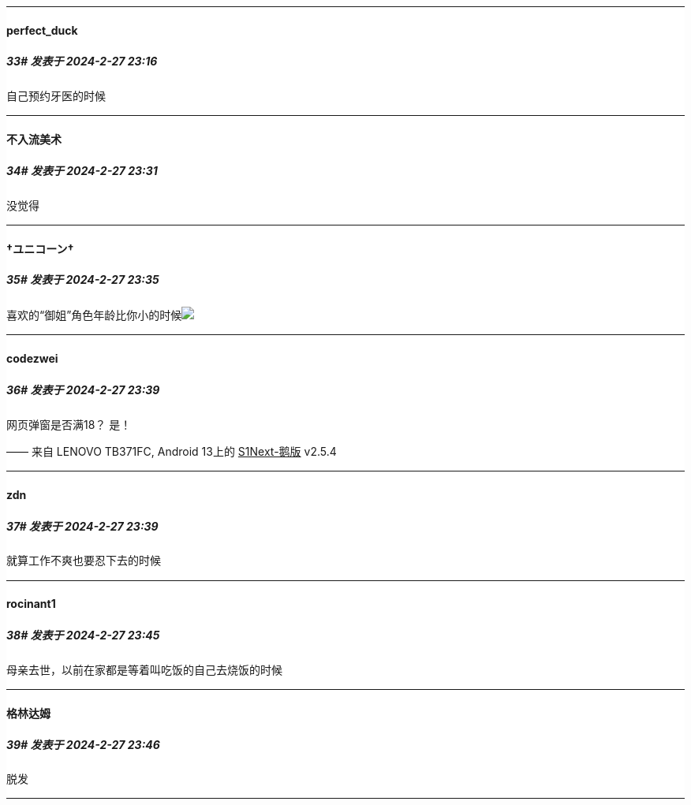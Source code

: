 *****

####  perfect_duck  
##### 33#       发表于 2024-2-27 23:16

自己预约牙医的时候

*****

####  不入流美术  
##### 34#       发表于 2024-2-27 23:31

没觉得

*****

####  †ユニコーン†  
##### 35#       发表于 2024-2-27 23:35

喜欢的“御姐”角色年龄比你小的时候<img src="https://static.saraba1st.com/image/smiley/face2017/067.png" referrerpolicy="no-referrer">

*****

####  codezwei  
##### 36#       发表于 2024-2-27 23:39

网页弹窗是否满18？
是！

—— 来自 LENOVO TB371FC, Android 13上的 [S1Next-鹅版](https://github.com/ykrank/S1-Next/releases) v2.5.4

*****

####  zdn  
##### 37#       发表于 2024-2-27 23:39

就算工作不爽也要忍下去的时候

*****

####  rocinant1  
##### 38#       发表于 2024-2-27 23:45

母亲去世，以前在家都是等着叫吃饭的自己去烧饭的时候

*****

####  格林达姆  
##### 39#       发表于 2024-2-27 23:46

脱发

*****
